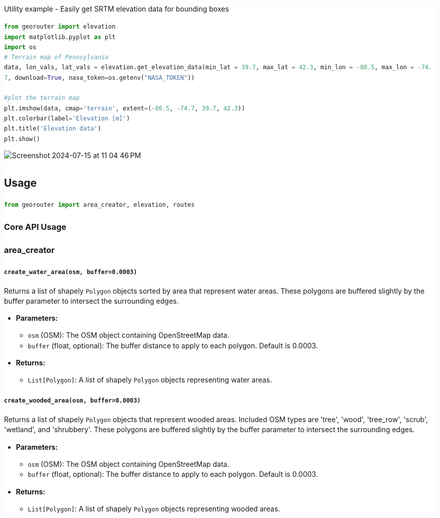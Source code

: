 
Utility example - Easily get SRTM elevation data for bounding boxes
```python
from georouter import elevation
import matplotlib.pyplot as plt
import os
# Terrain map of Pennsylvania
data, lon_vals, lat_vals = elevation.get_elevation_data(min_lat = 39.7, max_lat = 42.3, min_lon = -80.5, max_lon = -74.7, download=True, nasa_token=os.getenv("NASA_TOKEN"))

#plot the terrain map
plt.imshow(data, cmap='terrain', extent=(-80.5, -74.7, 39.7, 42.3))
plt.colorbar(label='Elevation [m]')
plt.title('Elevation data')
plt.show()
```
<img width="627" alt="Screenshot 2024-07-15 at 11 04 46 PM" src="https://github.com/user-attachments/assets/d77880c1-e032-41c6-b26a-76ffedd4f8ad">

## Usage


```python
from georouter import area_creator, elevation, routes
```

### Core API Usage

### area_creator

#### `create_water_area(osm, buffer=0.0003)`

Returns a list of shapely `Polygon` objects sorted by area that represent water areas. These polygons are buffered slightly by the buffer parameter to intersect the surrounding edges.

- **Parameters:**

  - `osm` (OSM): The OSM object containing OpenStreetMap data.
  - `buffer` (float, optional): The buffer distance to apply to each polygon. Default is 0.0003.

- **Returns:**
  - `List[Polygon]`: A list of shapely `Polygon` objects representing water areas.

#### `create_wooded_area(osm, buffer=0.0003)`

Returns a list of shapely `Polygon` objects that represent wooded areas. Included OSM types are 'tree', 'wood', 'tree_row', 'scrub', 'wetland', and 'shrubbery'. These polygons are buffered slightly by the buffer parameter to intersect the surrounding edges.

- **Parameters:**

  - `osm` (OSM): The OSM object containing OpenStreetMap data.
  - `buffer` (float, optional): The buffer distance to apply to each polygon. Default is 0.0003.

- **Returns:**
  - `List[Polygon]`: A list of shapely `Polygon` objects representing wooded areas.
